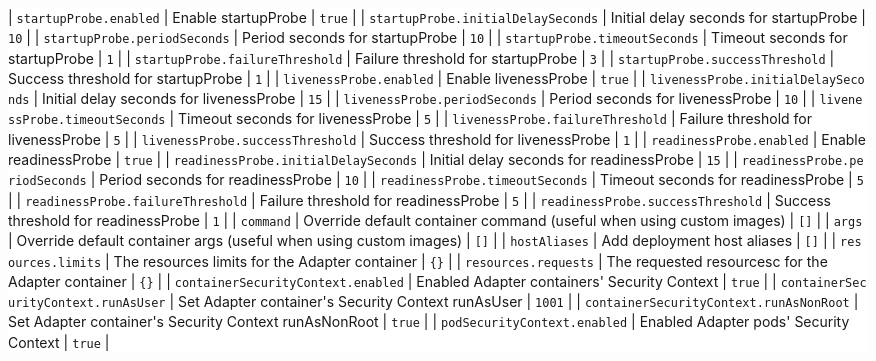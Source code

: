 | `startupProbe.enabled`                  | Enable startupProbe                                                                                                      | `true`                                         |
| `startupProbe.initialDelaySeconds`      | Initial delay seconds for startupProbe                                                                                   | `10`                                           |
| `startupProbe.periodSeconds`            | Period seconds for startupProbe                                                                                          | `10`                                           |
| `startupProbe.timeoutSeconds`           | Timeout seconds for startupProbe                                                                                         | `1`                                            |
| `startupProbe.failureThreshold`         | Failure threshold for startupProbe                                                                                       | `3`                                            |
| `startupProbe.successThreshold`         | Success threshold for startupProbe                                                                                       | `1`                                            |
| `livenessProbe.enabled`                 | Enable livenessProbe                                                                                                     | `true`                                         |
| `livenessProbe.initialDelaySeconds`     | Initial delay seconds for livenessProbe                                                                                  | `15`                                           |
| `livenessProbe.periodSeconds`           | Period seconds for livenessProbe                                                                                         | `10`                                           |
| `livenessProbe.timeoutSeconds`          | Timeout seconds for livenessProbe                                                                                        | `5`                                            |
| `livenessProbe.failureThreshold`        | Failure threshold for livenessProbe                                                                                      | `5`                                            |
| `livenessProbe.successThreshold`        | Success threshold for livenessProbe                                                                                      | `1`                                            |
| `readinessProbe.enabled`                | Enable readinessProbe                                                                                                    | `true`                                         |
| `readinessProbe.initialDelaySeconds`    | Initial delay seconds for readinessProbe                                                                                 | `15`                                           |
| `readinessProbe.periodSeconds`          | Period seconds for readinessProbe                                                                                        | `10`                                           |
| `readinessProbe.timeoutSeconds`         | Timeout seconds for readinessProbe                                                                                       | `5`                                            |
| `readinessProbe.failureThreshold`       | Failure threshold for readinessProbe                                                                                     | `5`                                            |
| `readinessProbe.successThreshold`       | Success threshold for readinessProbe                                                                                     | `1`                                            |
| `command`                               | Override default container command (useful when using custom images)                                                     | `[]`                                           |
| `args`                                  | Override default container args (useful when using custom images)                                                        | `[]`                                           |
| `hostAliases`                           | Add deployment host aliases                                                                                              | `[]`                                           |
| `resources.limits`                      | The resources limits for the Adapter container                                                                           | `{}`                                           |
| `resources.requests`                    | The requested resourcesc for the Adapter container                                                                       | `{}`                                           |
| `containerSecurityContext.enabled`      | Enabled Adapter containers' Security Context                                                                             | `true`                                         |
| `containerSecurityContext.runAsUser`    | Set Adapter container's Security Context runAsUser                                                                       | `1001`                                         |
| `containerSecurityContext.runAsNonRoot` | Set Adapter container's Security Context runAsNonRoot                                                                    | `true`                                         |
| `podSecurityContext.enabled`            | Enabled Adapter pods' Security Context                                                                                   | `true`                                         |